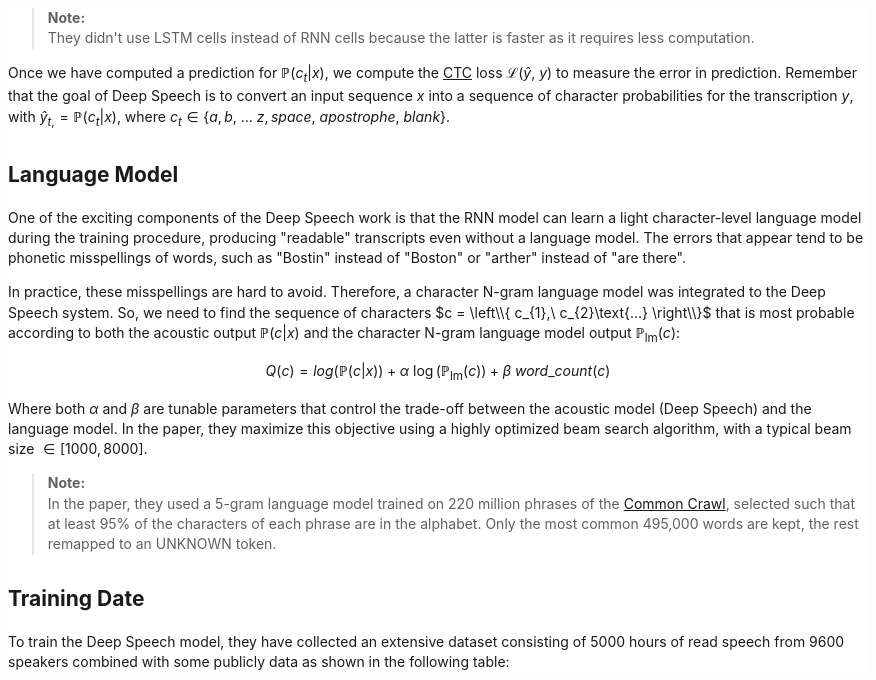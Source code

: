 > **Note:**\
They didn't use LSTM cells instead of RNN cells because the latter is
faster as it requires less computation.

Once we have computed a prediction for
$\mathbb{P}\left( c_{t} \middle| x \right)$, we compute the
[CTC](https://anwarvic.github.io/speech-recognition/CTC) loss
$\mathcal{L}\left( \widehat{y},\ y \right)$ to measure the error in
prediction. Remember that the goal of Deep Speech is to convert an input
sequence $x$ into a sequence of character probabilities for the
transcription $y$, with
${\widehat{y}}_{t,} = \mathbb{P}\left( c_{t} \middle| x \right)$, where
$c_{t} \in \left\{ a,b,\ \text{...}\ z,space,\ apostrophe,\ blank \right\}$.

Language Model
--------------

One of the exciting components of the Deep Speech work is that the RNN
model can learn a light character-level language model during the
training procedure, producing "readable" transcripts even without a
language model. The errors that appear tend to be phonetic misspellings
of words, such as "Bostin" instead of "Boston" or "arther" instead of
"are there".

In practice, these misspellings are hard to avoid. Therefore, a
character N-gram language model was integrated to the Deep Speech
system. So, we need to find the sequence of characters
$c = \left\\{ c_{1},\ c_{2}\text{...} \right\\}$ that is most probable
according to both the acoustic output
$\mathbb{P}\left( c \middle| x \right)$ and the character N-gram
language model output $\mathbb{P}_{\text{lm}}(c)$:

$$Q(c) = log\left( \mathbb{P}\left( c \middle| x \right) \right) + \alpha\ \log\left( \mathbb{P}_{\text{lm}}(c) \right) + \beta\ word\_ count(c)$$

Where both $\alpha$ and $\beta$ are tunable parameters that control the
trade-off between the acoustic model (Deep Speech) and the language
model. In the paper, they maximize this objective using a highly
optimized beam search algorithm, with a typical beam size
$\in \left\lbrack 1000,8000 \right\rbrack$.

> **Note:**\
In the paper, they used a 5-gram language model trained on 220 million
phrases of the [Common Crawl](https://commoncrawl.org), selected such
that at least 95% of the characters of each phrase are in the alphabet.
Only the most common 495,000 words are kept, the rest remapped to an
UNKNOWN token.

Training Date
-------------

To train the Deep Speech model, they have collected an extensive dataset
consisting of 5000 hours of read speech from 9600 speakers combined with
some publicly data as shown in the following table:
